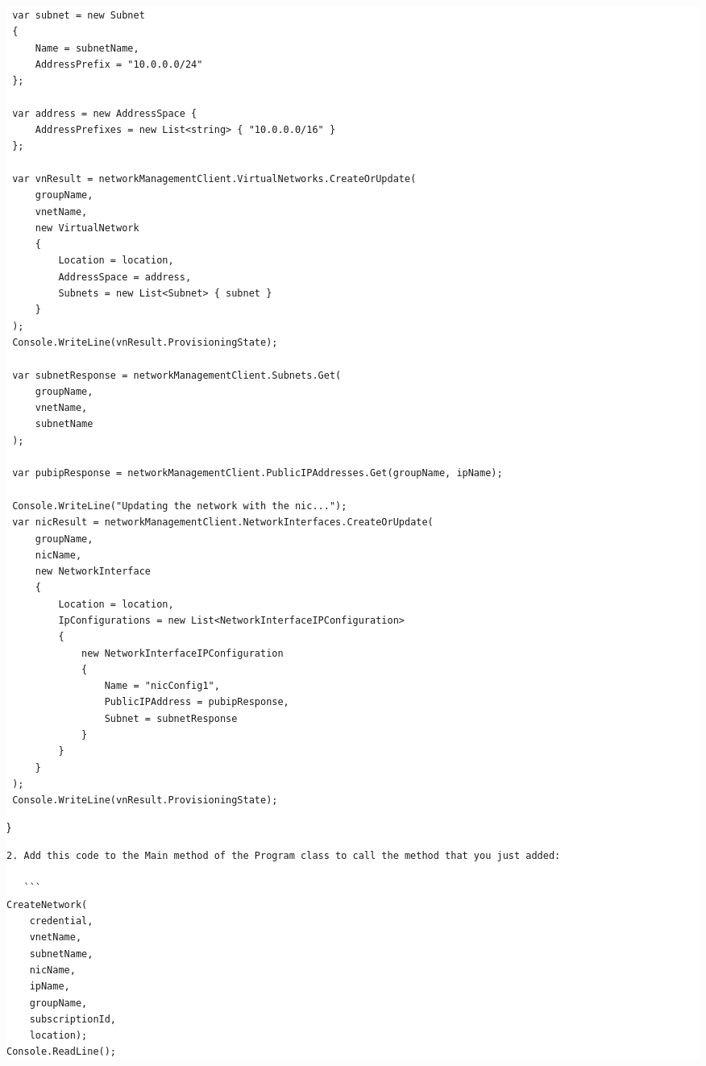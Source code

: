      var subnet = new Subnet
     {
         Name = subnetName,
         AddressPrefix = "10.0.0.0/24"
     };

     var address = new AddressSpace {
         AddressPrefixes = new List<string> { "10.0.0.0/16" }
     };

     var vnResult = networkManagementClient.VirtualNetworks.CreateOrUpdate(
         groupName,
         vnetName,
         new VirtualNetwork
         {
             Location = location,
             AddressSpace = address,
             Subnets = new List<Subnet> { subnet }
         }
     );
     Console.WriteLine(vnResult.ProvisioningState);

     var subnetResponse = networkManagementClient.Subnets.Get(
         groupName,
         vnetName,
         subnetName
     );

     var pubipResponse = networkManagementClient.PublicIPAddresses.Get(groupName, ipName);

     Console.WriteLine("Updating the network with the nic...");
     var nicResult = networkManagementClient.NetworkInterfaces.CreateOrUpdate(
         groupName,
         nicName,
         new NetworkInterface
         {
             Location = location,
             IpConfigurations = new List<NetworkInterfaceIPConfiguration>
             {
                 new NetworkInterfaceIPConfiguration
                 {
                     Name = "nicConfig1",
                     PublicIPAddress = pubipResponse,
                     Subnet = subnetResponse
                 }
             }
         }
     );
     Console.WriteLine(vnResult.ProvisioningState);
 }
 ```
2. Add this code to the Main method of the Program class to call the method that you just added:

    ```
 CreateNetwork(
     credential,
     vnetName,
     subnetName,
     nicName,
     ipName,
     groupName,
     subscriptionId,
     location);
 Console.ReadLine();
 ```
